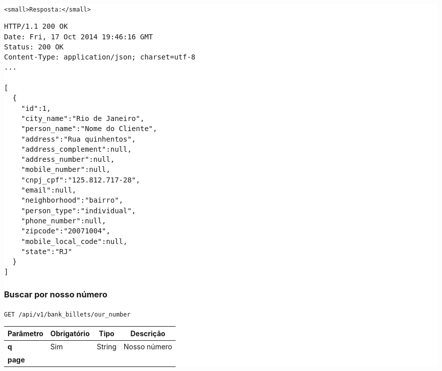     <small>Resposta:</small>

<pre class="http">
HTTP/1.1 200 OK
Date: Fri, 17 Oct 2014 19:46:16 GMT
Status: 200 OK
Content-Type: application/json; charset=utf-8
...

[
  {
    "id":1,
    "city_name":"Rio de Janeiro",
    "person_name":"Nome do Cliente",
    "address":"Rua quinhentos",
    "address_complement":null,
    "address_number":null,
    "mobile_number":null,
    "cnpj_cpf":"125.812.717-28",
    "email":null,
    "neighborhood":"bairro",
    "person_type":"individual",
    "phone_number":null,
    "zipcode":"20071004",
    "mobile_local_code":null,
    "state":"RJ"
  }
]
</pre>
  </div>
 
</div>

### Buscar por nosso número

`GET /api/v1/bank_billets/our_number`

<table class='table table-bordered'>
  <thead>
    <tr>
      <th>Parâmetro</th>
      <th data-container="body" data-toggle="tooltip" title="Obrigatório">Obrigatório</th>
      <th>Tipo</th>
      <th>Descrição</th>
    </tr>
  </thead>
  <tbody>
    <tr>
      <td>
        <strong>q</strong>
      </td>
      <td>
        Sim
      </td>
      <td>
        String
      </td>
      <td>
        Nosso número
      </td>
    </tr>
    <tr>
      <td>
        <strong>page</strong>
        <br/>
      </td>